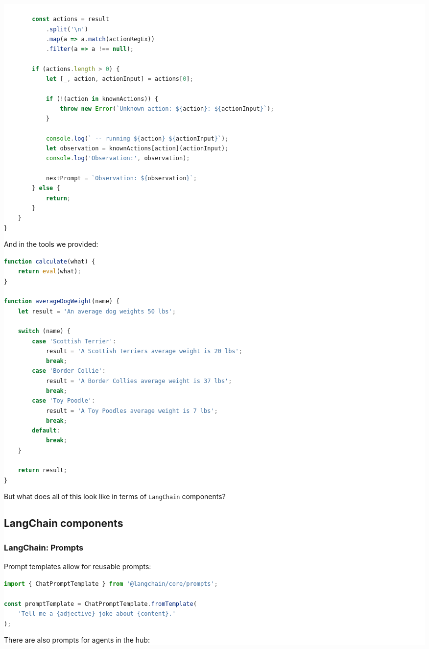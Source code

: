 ```javascript

		const actions = result
        	.split('\n')
			.map(a => a.match(actionRegEx))
        	.filter(a => a !== null);

		if (actions.length > 0) {
			let [_, action, actionInput] = actions[0];

			if (!(action in knownActions)) {
				throw new Error(`Unknown action: ${action}: ${actionInput}`);
			}

			console.log(` -- running ${action} ${actionInput}`);
			let observation = knownActions[action](actionInput);
			console.log('Observation:', observation);

			nextPrompt = `Observation: ${observation}`;
		} else {
			return;
		}
	}
}
```
And in the tools we provided:
```javascript
function calculate(what) {
	return eval(what);
}

function averageDogWeight(name) {
	let result = 'An average dog weights 50 lbs';

	switch (name) {
		case 'Scottish Terrier':
			result = 'A Scottish Terriers average weight is 20 lbs';
			break;
		case 'Border Collie':
			result = 'A Border Collies average weight is 37 lbs';
			break;
		case 'Toy Poodle':
			result = 'A Toy Poodles average weight is 7 lbs';
			break;
		default:
			break;
	}

	return result;
}
```
But what does all of this look like in terms of `LangChain` components?
## LangChain components
### LangChain: Prompts
Prompt templates allow for reusable prompts:
```javascript
import { ChatPromptTemplate } from '@langchain/core/prompts';

const promptTemplate = ChatPromptTemplate.fromTemplate(
	'Tell me a {adjective} joke about {content}.'
);
```
There are also prompts for agents in the hub: